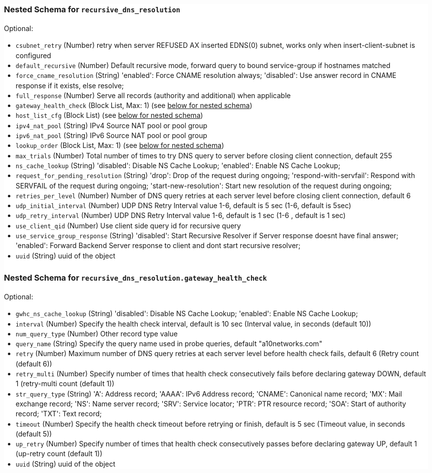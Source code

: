 

<a id="nestedblock--recursive_dns_resolution"></a>
### Nested Schema for `recursive_dns_resolution`

Optional:

- `csubnet_retry` (Number) retry when server REFUSED AX inserted EDNS(0) subnet, works only when insert-client-subnet is configured
- `default_recursive` (Number) Default recursive mode, forward query to bound service-group if hostnames matched
- `force_cname_resolution` (String) 'enabled': Force CNAME resolution always; 'disabled': Use answer record in CNAME response if it exists, else resolve;
- `full_response` (Number) Serve all records (authority and additional) when applicable
- `gateway_health_check` (Block List, Max: 1) (see [below for nested schema](#nestedblock--recursive_dns_resolution--gateway_health_check))
- `host_list_cfg` (Block List) (see [below for nested schema](#nestedblock--recursive_dns_resolution--host_list_cfg))
- `ipv4_nat_pool` (String) IPv4 Source NAT pool or pool group
- `ipv6_nat_pool` (String) IPv6 Source NAT pool or pool group
- `lookup_order` (Block List, Max: 1) (see [below for nested schema](#nestedblock--recursive_dns_resolution--lookup_order))
- `max_trials` (Number) Total number of times to try DNS query to server before closing client connection, default 255
- `ns_cache_lookup` (String) 'disabled': Disable NS Cache Lookup; 'enabled': Enable NS Cache Lookup;
- `request_for_pending_resolution` (String) 'drop': Drop of the request during ongoing; 'respond-with-servfail': Respond with SERVFAIL of the request during ongoing; 'start-new-resolution': Start new resolution of the request during ongoing;
- `retries_per_level` (Number) Number of DNS query retries at each server level before closing client connection, default 6
- `udp_initial_interval` (Number) UDP DNS Retry Interval value 1-6, default is 5 sec (1-6, default is 5sec)
- `udp_retry_interval` (Number) UDP DNS Retry Interval value 1-6, default is 1 sec (1-6 , default is 1 sec)
- `use_client_qid` (Number) Use client side query id for recursive query
- `use_service_group_response` (String) 'disabled': Start Recursive Resolver if Server response doesnt have final answer; 'enabled': Forward Backend Server response to client and dont start recursive resolver;
- `uuid` (String) uuid of the object

<a id="nestedblock--recursive_dns_resolution--gateway_health_check"></a>
### Nested Schema for `recursive_dns_resolution.gateway_health_check`

Optional:

- `gwhc_ns_cache_lookup` (String) 'disabled': Disable NS Cache Lookup; 'enabled': Enable NS Cache Lookup;
- `interval` (Number) Specify the health check interval, default is 10 sec (Interval value, in seconds (default 10))
- `num_query_type` (Number) Other record type value
- `query_name` (String) Specify the query name used in probe queries, default "a10networks.com"
- `retry` (Number) Maximum number of DNS query retries at each server level before health check fails, default 6 (Retry count (default 6))
- `retry_multi` (Number) Specify number of times that health check consecutively fails before declaring gateway DOWN, default 1 (retry-multi count (default 1))
- `str_query_type` (String) 'A': Address record; 'AAAA': IPv6 Address record; 'CNAME': Canonical name record; 'MX': Mail exchange record; 'NS': Name server record; 'SRV': Service locator; 'PTR': PTR resource record; 'SOA': Start of authority record; 'TXT': Text record;
- `timeout` (Number) Specify the health check timeout before retrying or finish, default is 5 sec (Timeout value, in seconds (default 5))
- `up_retry` (Number) Specify number of times that health check consecutively passes before declaring gateway UP, default 1 (up-retry count (default 1))
- `uuid` (String) uuid of the object
